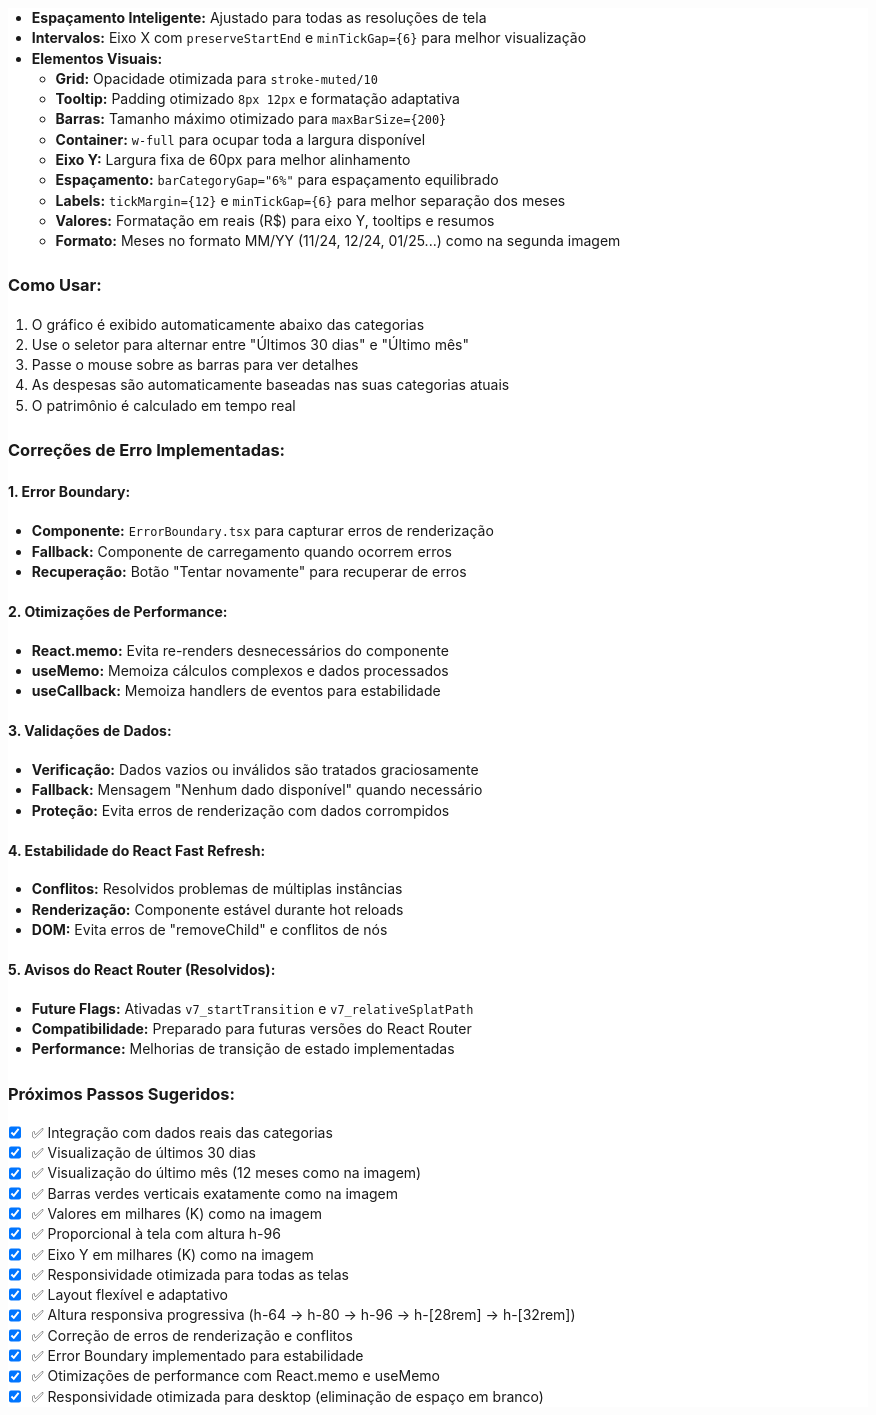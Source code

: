 - **Espaçamento Inteligente:** Ajustado para todas as resoluções de tela
- **Intervalos:** Eixo X com `preserveStartEnd` e `minTickGap={6}` para melhor visualização
- **Elementos Visuais:** 
  - **Grid:** Opacidade otimizada para `stroke-muted/10`
  - **Tooltip:** Padding otimizado `8px 12px` e formatação adaptativa
  - **Barras:** Tamanho máximo otimizado para `maxBarSize={200}`
  - **Container:** `w-full` para ocupar toda a largura disponível
  - **Eixo Y:** Largura fixa de 60px para melhor alinhamento
  - **Espaçamento:** `barCategoryGap="6%"` para espaçamento equilibrado
  - **Labels:** `tickMargin={12}` e `minTickGap={6}` para melhor separação dos meses
  - **Valores:** Formatação em reais (R$) para eixo Y, tooltips e resumos
  - **Formato:** Meses no formato MM/YY (11/24, 12/24, 01/25...) como na segunda imagem

### Como Usar:

1. O gráfico é exibido automaticamente abaixo das categorias
2. Use o seletor para alternar entre "Últimos 30 dias" e "Último mês"
3. Passe o mouse sobre as barras para ver detalhes
4. As despesas são automaticamente baseadas nas suas categorias atuais
5. O patrimônio é calculado em tempo real

### Correções de Erro Implementadas:

#### **1. Error Boundary:**
- **Componente:** `ErrorBoundary.tsx` para capturar erros de renderização
- **Fallback:** Componente de carregamento quando ocorrem erros
- **Recuperação:** Botão "Tentar novamente" para recuperar de erros

#### **2. Otimizações de Performance:**
- **React.memo:** Evita re-renders desnecessários do componente
- **useMemo:** Memoiza cálculos complexos e dados processados
- **useCallback:** Memoiza handlers de eventos para estabilidade

#### **3. Validações de Dados:**
- **Verificação:** Dados vazios ou inválidos são tratados graciosamente
- **Fallback:** Mensagem "Nenhum dado disponível" quando necessário
- **Proteção:** Evita erros de renderização com dados corrompidos

#### **4. Estabilidade do React Fast Refresh:**
- **Conflitos:** Resolvidos problemas de múltiplas instâncias
- **Renderização:** Componente estável durante hot reloads
- **DOM:** Evita erros de "removeChild" e conflitos de nós

#### **5. Avisos do React Router (Resolvidos):**
- **Future Flags:** Ativadas `v7_startTransition` e `v7_relativeSplatPath`
- **Compatibilidade:** Preparado para futuras versões do React Router
- **Performance:** Melhorias de transição de estado implementadas

### Próximos Passos Sugeridos:

- [x] ✅ Integração com dados reais das categorias
- [x] ✅ Visualização de últimos 30 dias
- [x] ✅ Visualização do último mês (12 meses como na imagem)
- [x] ✅ Barras verdes verticais exatamente como na imagem
- [x] ✅ Valores em milhares (K) como na imagem
- [x] ✅ Proporcional à tela com altura h-96
- [x] ✅ Eixo Y em milhares (K) como na imagem
- [x] ✅ Responsividade otimizada para todas as telas
- [x] ✅ Layout flexível e adaptativo
- [x] ✅ Altura responsiva progressiva (h-64 → h-80 → h-96 → h-[28rem] → h-[32rem])
- [x] ✅ Correção de erros de renderização e conflitos
- [x] ✅ Error Boundary implementado para estabilidade
- [x] ✅ Otimizações de performance com React.memo e useMemo
- [x] ✅ Responsividade otimizada para desktop (eliminação de espaço em branco)